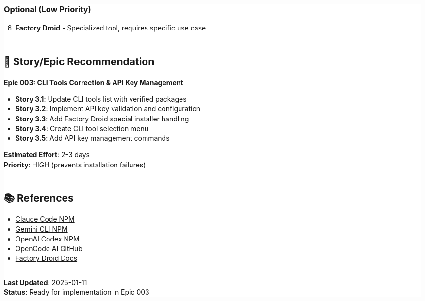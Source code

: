 ### **Optional (Low Priority)**
6. **Factory Droid** - Specialized tool, requires specific use case

---

## 🎯 Story/Epic Recommendation

**Epic 003: CLI Tools Correction & API Key Management**
- **Story 3.1**: Update CLI tools list with verified packages
- **Story 3.2**: Implement API key validation and configuration
- **Story 3.3**: Add Factory Droid special installer handling
- **Story 3.4**: Create CLI tool selection menu
- **Story 3.5**: Add API key management commands

**Estimated Effort**: 2-3 days  
**Priority**: HIGH (prevents installation failures)

---

## 📚 References

- [Claude Code NPM](https://www.npmjs.com/package/@anthropic-ai/claude-code)
- [Gemini CLI NPM](https://www.npmjs.com/package/@google/gemini-cli)
- [OpenAI Codex NPM](https://www.npmjs.com/package/@openai/codex)
- [OpenCode AI GitHub](https://github.com/opencode-ai/opencode)
- [Factory Droid Docs](https://docs.factory.ai/cli/getting-started/overview)

---

**Last Updated**: 2025-01-11  
**Status**: Ready for implementation in Epic 003
